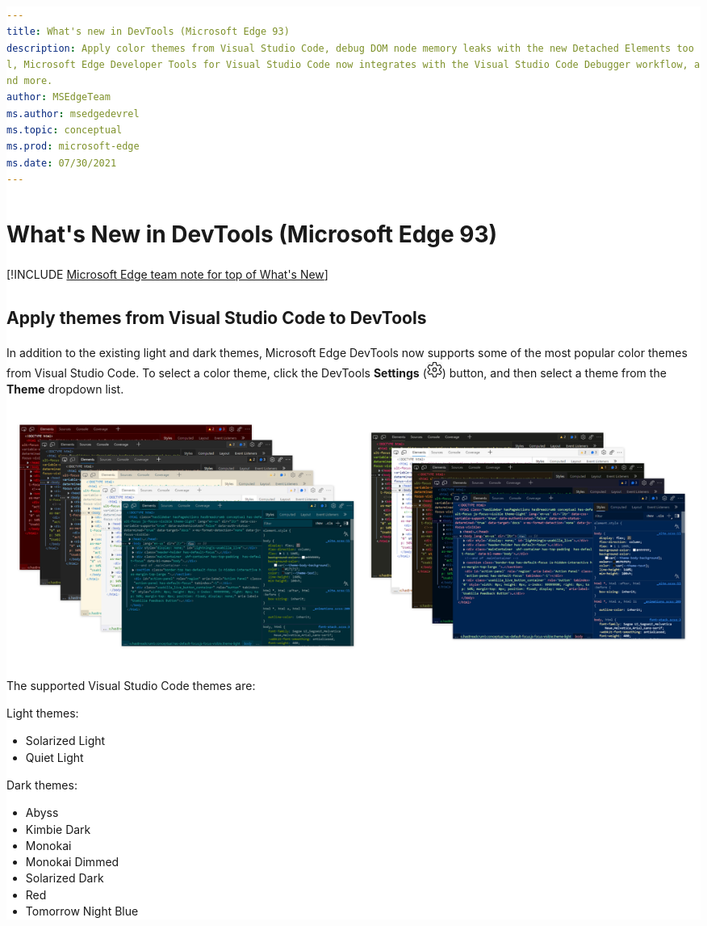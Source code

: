 ```yaml
---
title: What's new in DevTools (Microsoft Edge 93)
description: Apply color themes from Visual Studio Code, debug DOM node memory leaks with the new Detached Elements tool, Microsoft Edge Developer Tools for Visual Studio Code now integrates with the Visual Studio Code Debugger workflow, and more.
author: MSEdgeTeam
ms.author: msedgedevrel
ms.topic: conceptual
ms.prod: microsoft-edge
ms.date: 07/30/2021
---
```

# What's New in DevTools (Microsoft Edge 93)

[!INCLUDE [Microsoft Edge team note for top of What's New](../../includes/edge-whats-new-note.md)]



## Apply themes from Visual Studio Code to DevTools




In addition to the existing light and dark themes, Microsoft Edge DevTools now supports some of the most popular color themes from Visual Studio Code.  To select a color theme, click the DevTools **Settings** (![Settings icon](../../../media/settings-gear-icon-light-theme.png)) button, and then select a theme from the **Theme** dropdown list.

![Color themes for DevTools](../../media/2021/07/all-devtools-themes.msft.png)

The supported Visual Studio Code themes are:

Light themes:
*  Solarized Light
*  Quiet Light

Dark themes:
*  Abyss
*  Kimbie Dark
*  Monokai
*  Monokai Dimmed
*  Solarized Dark
*  Red
*  Tomorrow Night Blue
